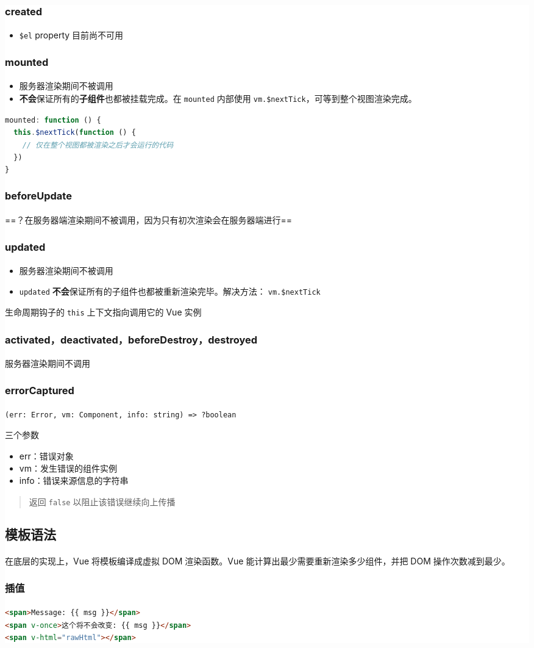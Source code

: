 ### created

- `$el` property 目前尚不可用

### mounted

- 服务器渲染期间不被调用
- **不会**保证所有的**子组件**也都被挂载完成。在 `mounted` 内部使用 `vm.$nextTick`，可等到整个视图渲染完成。

```js
mounted: function () {
  this.$nextTick(function () {
    // 仅在整个视图都被渲染之后才会运行的代码
  })
}
```

### beforeUpdate

==？在服务器端渲染期间不被调用，因为只有初次渲染会在服务器端进行==

### updated

- 服务器渲染期间不被调用

- `updated` **不会**保证所有的子组件也都被重新渲染完毕。解决方法： `vm.$nextTick`

生命周期钩子的 `this` 上下文指向调用它的 Vue 实例

### activated，deactivated，beforeDestroy，destroyed

服务器渲染期间不调用

### errorCaptured

`(err: Error, vm: Component, info: string) => ?boolean`

三个参数

- err：错误对象
- vm：发生错误的组件实例
- info：错误来源信息的字符串

> 返回 `false` 以阻止该错误继续向上传播

## 模板语法

在底层的实现上，Vue 将模板编译成虚拟 DOM 渲染函数。Vue 能计算出最少需要重新渲染多少组件，并把 DOM 操作次数减到最少。

### 插值

```html
<span>Message: {{ msg }}</span>
<span v-once>这个将不会改变: {{ msg }}</span>
<span v-html="rawHtml"></span>
```
